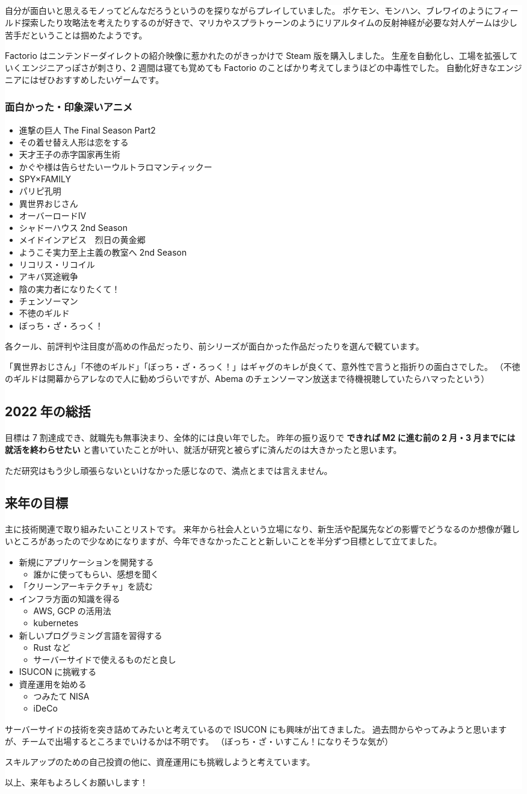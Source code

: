自分が面白いと思えるモノってどんなだろうというのを探りながらプレイしていました。
ポケモン、モンハン、ブレワイのようにフィールド探索したり攻略法を考えたりするのが好きで、マリカやスプラトゥーンのようにリアルタイムの反射神経が必要な対人ゲームは少し苦手だということは掴めたようです。

Factorio はニンテンドーダイレクトの紹介映像に惹かれたのがきっかけで Steam 版を購入しました。
生産を自動化し、工場を拡張していくエンジニアっぽさが刺さり、2 週間は寝ても覚めても Factorio のことばかり考えてしまうほどの中毒性でした。
自動化好きなエンジニアにはぜひおすすめしたいゲームです。

### 面白かった・印象深いアニメ

- 進撃の巨人 The Final Season Part2
- その着せ替え人形は恋をする
- 天才王子の赤字国家再生術
- かぐや様は告らせたいーウルトラロマンティックー
- SPY×FAMILY
- パリピ孔明
- 異世界おじさん
- オーバーロードⅣ
- シャドーハウス 2nd Season
- メイドインアビス　烈日の黄金郷
- ようこそ実力至上主義の教室へ 2nd Season
- リコリス・リコイル
- アキバ冥途戦争
- 陰の実力者になりたくて！
- チェンソーマン
- 不徳のギルド
- ぼっち・ざ・ろっく！

各クール、前評判や注目度が高めの作品だったり、前シリーズが面白かった作品だったりを選んで観ています。

「異世界おじさん」「不徳のギルド」「ぼっち・ざ・ろっく！」はギャグのキレが良くて、意外性で言うと指折りの面白さでした。
（不徳のギルドは開幕からアレなので人に勧めづらいですが、Abema のチェンソーマン放送まで待機視聴していたらハマったという）

## 2022 年の総括

目標は 7 割達成でき、就職先も無事決まり、全体的には良い年でした。
昨年の振り返りで **できれば M2 に進む前の 2 月・3 月までには就活を終わらせたい** と書いていたことが叶い、就活が研究と被らずに済んだのは大きかったと思います。

ただ研究はもう少し頑張らないといけなかった感じなので、満点とまでは言えません。

## 来年の目標

主に技術関連で取り組みたいことリストです。
来年から社会人という立場になり、新生活や配属先などの影響でどうなるのか想像が難しいところがあったので少なめになりますが、今年できなかったことと新しいことを半分ずつ目標として立てました。

- 新規にアプリケーションを開発する
  - 誰かに使ってもらい、感想を聞く
- 「クリーンアーキテクチャ」を読む
- インフラ方面の知識を得る
  - AWS, GCP の活用法
  - kubernetes
- 新しいプログラミング言語を習得する
  - Rust など
  - サーバーサイドで使えるものだと良し
- ISUCON に挑戦する
- 資産運用を始める
  - つみたて NISA
  - iDeCo

サーバーサイドの技術を突き詰めてみたいと考えているので ISUCON にも興味が出てきました。
過去問からやってみようと思いますが、チームで出場するところまでいけるかは不明です。
（ぼっち・ざ・いすこん！になりそうな気が）

スキルアップのための自己投資の他に、資産運用にも挑戦しようと考えています。

以上、来年もよろしくお願いします！
